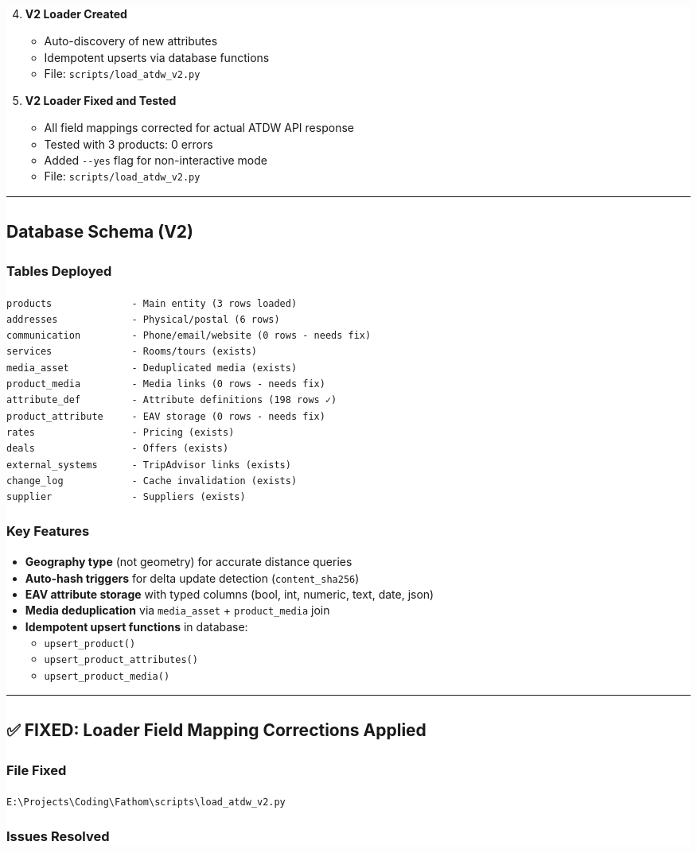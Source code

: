 4. **V2 Loader Created**
   - Auto-discovery of new attributes
   - Idempotent upserts via database functions
   - File: `scripts/load_atdw_v2.py`

5. **V2 Loader Fixed and Tested**
   - All field mappings corrected for actual ATDW API response
   - Tested with 3 products: 0 errors
   - Added `--yes` flag for non-interactive mode
   - File: `scripts/load_atdw_v2.py`

---

## Database Schema (V2)

### Tables Deployed

```
products              - Main entity (3 rows loaded)
addresses             - Physical/postal (6 rows)
communication         - Phone/email/website (0 rows - needs fix)
services              - Rooms/tours (exists)
media_asset           - Deduplicated media (exists)
product_media         - Media links (0 rows - needs fix)
attribute_def         - Attribute definitions (198 rows ✓)
product_attribute     - EAV storage (0 rows - needs fix)
rates                 - Pricing (exists)
deals                 - Offers (exists)
external_systems      - TripAdvisor links (exists)
change_log            - Cache invalidation (exists)
supplier              - Suppliers (exists)
```

### Key Features

- **Geography type** (not geometry) for accurate distance queries
- **Auto-hash triggers** for delta update detection (`content_sha256`)
- **EAV attribute storage** with typed columns (bool, int, numeric, text, date, json)
- **Media deduplication** via `media_asset` + `product_media` join
- **Idempotent upsert functions** in database:
  - `upsert_product()`
  - `upsert_product_attributes()`
  - `upsert_product_media()`

---

## ✅ FIXED: Loader Field Mapping Corrections Applied

### File Fixed
`E:\Projects\Coding\Fathom\scripts\load_atdw_v2.py`

### Issues Resolved

